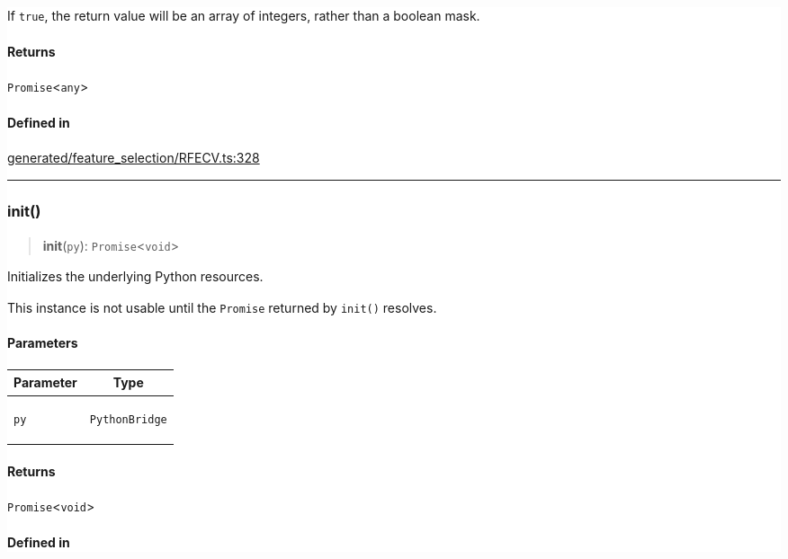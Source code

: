If `true`, the return value will be an array of integers, rather than a boolean mask.

</td>
</tr>
</tbody>
</table>

#### Returns

`Promise`\<`any`\>

#### Defined in

[generated/feature\_selection/RFECV.ts:328](https://github.com/transitive-bullshit/scikit-learn-ts/blob/d136d90c5cb653f22204ec450ae61706606a5b96/packages/sklearn/src/generated/feature_selection/RFECV.ts#L328)

***

### init()

> **init**(`py`): `Promise`\<`void`\>

Initializes the underlying Python resources.

This instance is not usable until the `Promise` returned by `init()` resolves.

#### Parameters

<table>
<thead>
<tr>
<th>Parameter</th>
<th>Type</th>
</tr>
</thead>
<tbody>
<tr>
<td>

`py`

</td>
<td>

`PythonBridge`

</td>
</tr>
</tbody>
</table>

#### Returns

`Promise`\<`void`\>

#### Defined in
